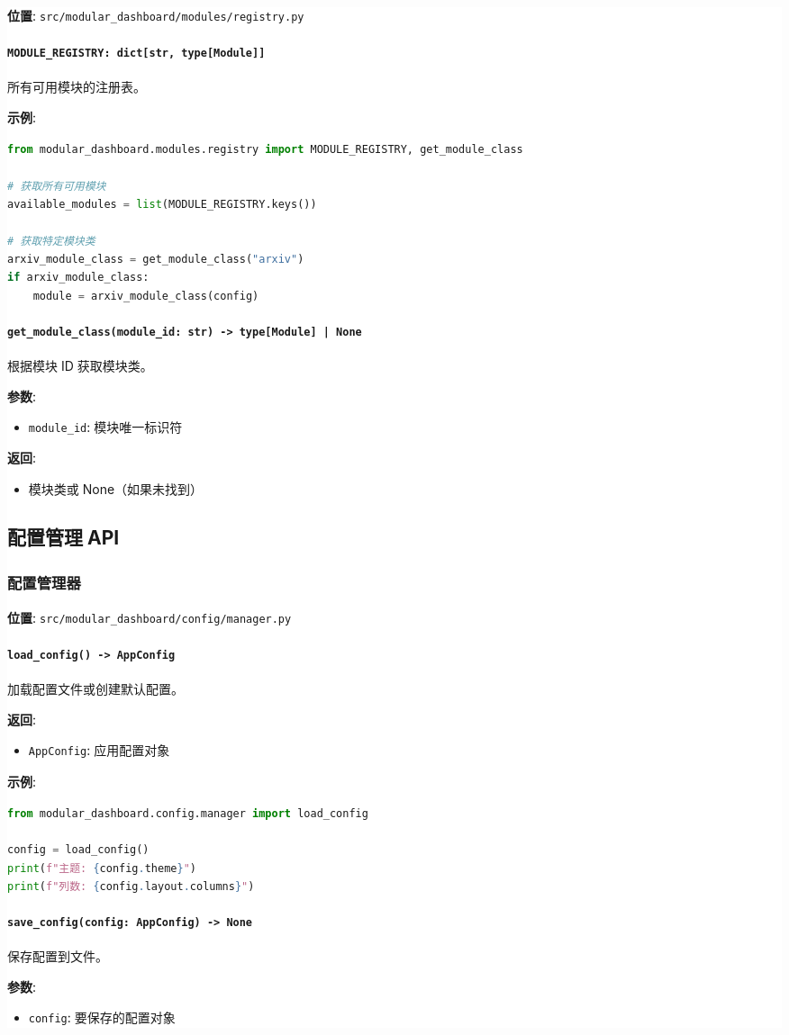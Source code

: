 **位置**: `src/modular_dashboard/modules/registry.py`

#### `MODULE_REGISTRY: dict[str, type[Module]]`
所有可用模块的注册表。

**示例**:
```python
from modular_dashboard.modules.registry import MODULE_REGISTRY, get_module_class

# 获取所有可用模块
available_modules = list(MODULE_REGISTRY.keys())

# 获取特定模块类
arxiv_module_class = get_module_class("arxiv")
if arxiv_module_class:
    module = arxiv_module_class(config)
```

#### `get_module_class(module_id: str) -> type[Module] | None`
根据模块 ID 获取模块类。

**参数**:
- `module_id`: 模块唯一标识符

**返回**:
- 模块类或 None（如果未找到）

## 配置管理 API

### 配置管理器

**位置**: `src/modular_dashboard/config/manager.py`

#### `load_config() -> AppConfig`
加载配置文件或创建默认配置。

**返回**:
- `AppConfig`: 应用配置对象

**示例**:
```python
from modular_dashboard.config.manager import load_config

config = load_config()
print(f"主题: {config.theme}")
print(f"列数: {config.layout.columns}")
```

#### `save_config(config: AppConfig) -> None`
保存配置到文件。

**参数**:
- `config`: 要保存的配置对象
